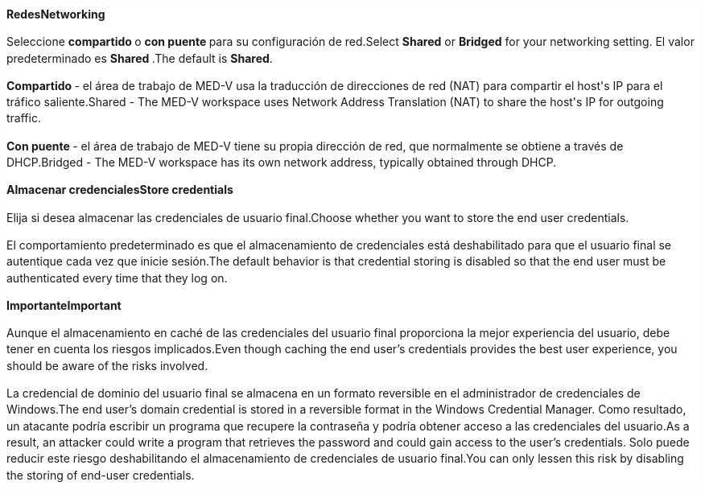    </div></td>
   </tr>
   <tr class="odd">
   <td align="left"><p><strong><span data-ttu-id="97c00-209">Redes</span><span class="sxs-lookup"><span data-stu-id="97c00-209">Networking</span></span></strong></p></td>
   <td align="left"><p><span data-ttu-id="97c00-210">Seleccione <strong> compartido </strong> o <strong> con puente </strong> para su configuración de red.</span><span class="sxs-lookup"><span data-stu-id="97c00-210">Select <strong>Shared</strong> or <strong>Bridged</strong> for your networking setting.</span></span> <span data-ttu-id="97c00-211">El valor predeterminado es <strong> Shared </strong> .</span><span class="sxs-lookup"><span data-stu-id="97c00-211">The default is <strong>Shared</strong>.</span></span></p></td>
   </tr>
   <tr class="even">
   <td align="left"><p></p></td>
   <td align="left"><p><strong><span data-ttu-id="97c00-212">Compartido </strong> - el área de trabajo de MED-V usa la traducción de direcciones de red (NAT) para compartir el host&#39;s IP para el tráfico saliente.</span><span class="sxs-lookup"><span data-stu-id="97c00-212">Shared</strong> - The MED-V workspace uses Network Address Translation (NAT) to share the host&#39;s IP for outgoing traffic.</span></span></p>
   <p><strong><span data-ttu-id="97c00-213">Con puente </strong> - el área de trabajo de MED-V tiene su propia dirección de red, que normalmente se obtiene a través de DHCP.</span><span class="sxs-lookup"><span data-stu-id="97c00-213">Bridged</strong> - The MED-V workspace has its own network address, typically obtained through DHCP.</span></span></p></td>
   </tr>
   <tr class="odd">
   <td align="left"><p><strong><span data-ttu-id="97c00-214">Almacenar credenciales</span><span class="sxs-lookup"><span data-stu-id="97c00-214">Store credentials</span></span></strong></p></td>
   <td align="left"><p><span data-ttu-id="97c00-215">Elija si desea almacenar las credenciales de usuario final.</span><span class="sxs-lookup"><span data-stu-id="97c00-215">Choose whether you want to store the end user credentials.</span></span></p></td>
   </tr>
   <tr class="even">
   <td align="left"><p></p></td>
   <td align="left"><p><span data-ttu-id="97c00-216">El comportamiento predeterminado es que el almacenamiento de credenciales está deshabilitado para que el usuario final se autentique cada vez que inicie sesión.</span><span class="sxs-lookup"><span data-stu-id="97c00-216">The default behavior is that credential storing is disabled so that the end user must be authenticated every time that they log on.</span></span></p>
   <div class="alert">
   <strong><span data-ttu-id="97c00-217">Importante</span><span class="sxs-lookup"><span data-stu-id="97c00-217">Important</span></span></strong><br/><p><span data-ttu-id="97c00-218">Aunque el almacenamiento en caché de las credenciales del usuario final proporciona la mejor experiencia del usuario, debe tener en cuenta los riesgos implicados.</span><span class="sxs-lookup"><span data-stu-id="97c00-218">Even though caching the end user’s credentials provides the best user experience, you should be aware of the risks involved.</span></span></p>
   <p><span data-ttu-id="97c00-219">La credencial de dominio del usuario final se almacena en un formato reversible en el administrador de credenciales de Windows.</span><span class="sxs-lookup"><span data-stu-id="97c00-219">The end user’s domain credential is stored in a reversible format in the Windows Credential Manager.</span></span> <span data-ttu-id="97c00-220">Como resultado, un atacante podría escribir un programa que recupere la contraseña y podría obtener acceso a las credenciales del usuario.</span><span class="sxs-lookup"><span data-stu-id="97c00-220">As a result, an attacker could write a program that retrieves the password and could gain access to the user’s credentials.</span></span> <span data-ttu-id="97c00-221">Solo puede reducir este riesgo deshabilitando el almacenamiento de credenciales de usuario final.</span><span class="sxs-lookup"><span data-stu-id="97c00-221">You can only lessen this risk by disabling the storing of end-user credentials.</span></span></p>
   </div>
   <div>
